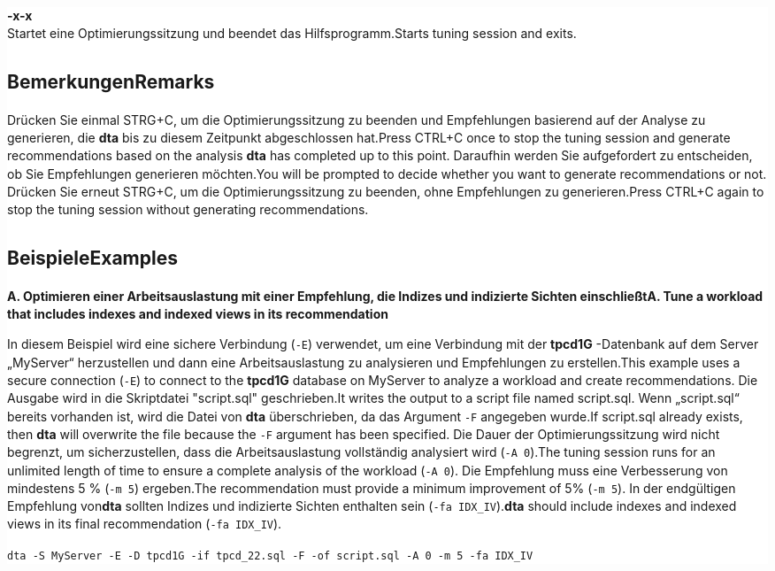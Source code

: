  <span data-ttu-id="3ae7d-393">**-x**</span><span class="sxs-lookup"><span data-stu-id="3ae7d-393">**-x**</span></span>  
 <span data-ttu-id="3ae7d-394">Startet eine Optimierungssitzung und beendet das Hilfsprogramm.</span><span class="sxs-lookup"><span data-stu-id="3ae7d-394">Starts tuning session and exits.</span></span>  
  
## <a name="remarks"></a><span data-ttu-id="3ae7d-395">Bemerkungen</span><span class="sxs-lookup"><span data-stu-id="3ae7d-395">Remarks</span></span>  
 <span data-ttu-id="3ae7d-396">Drücken Sie einmal STRG+C, um die Optimierungssitzung zu beenden und Empfehlungen basierend auf der Analyse zu generieren, die **dta** bis zu diesem Zeitpunkt abgeschlossen hat.</span><span class="sxs-lookup"><span data-stu-id="3ae7d-396">Press CTRL+C once to stop the tuning session and generate recommendations based on the analysis **dta** has completed up to this point.</span></span> <span data-ttu-id="3ae7d-397">Daraufhin werden Sie aufgefordert zu entscheiden, ob Sie Empfehlungen generieren möchten.</span><span class="sxs-lookup"><span data-stu-id="3ae7d-397">You will be prompted to decide whether you want to generate recommendations or not.</span></span> <span data-ttu-id="3ae7d-398">Drücken Sie erneut STRG+C, um die Optimierungssitzung zu beenden, ohne Empfehlungen zu generieren.</span><span class="sxs-lookup"><span data-stu-id="3ae7d-398">Press CTRL+C again to stop the tuning session without generating recommendations.</span></span>  
  
## <a name="examples"></a><span data-ttu-id="3ae7d-399">Beispiele</span><span class="sxs-lookup"><span data-stu-id="3ae7d-399">Examples</span></span>  
 <span data-ttu-id="3ae7d-400">**A. Optimieren einer Arbeitsauslastung mit einer Empfehlung, die Indizes und indizierte Sichten einschließt**</span><span class="sxs-lookup"><span data-stu-id="3ae7d-400">**A. Tune a workload that includes indexes and indexed views in its recommendation**</span></span>  
  
 <span data-ttu-id="3ae7d-401">In diesem Beispiel wird eine sichere Verbindung (`-E`) verwendet, um eine Verbindung mit der **tpcd1G** -Datenbank auf dem Server „MyServer“ herzustellen und dann eine Arbeitsauslastung zu analysieren und Empfehlungen zu erstellen.</span><span class="sxs-lookup"><span data-stu-id="3ae7d-401">This example uses a secure connection (`-E`) to connect to the **tpcd1G** database on MyServer to analyze a workload and create recommendations.</span></span> <span data-ttu-id="3ae7d-402">Die Ausgabe wird in die Skriptdatei "script.sql" geschrieben.</span><span class="sxs-lookup"><span data-stu-id="3ae7d-402">It writes the output to a script file named script.sql.</span></span> <span data-ttu-id="3ae7d-403">Wenn „script.sql“ bereits vorhanden ist, wird die Datei von **dta** überschrieben, da das Argument `-F` angegeben wurde.</span><span class="sxs-lookup"><span data-stu-id="3ae7d-403">If script.sql already exists, then **dta** will overwrite the file because the `-F` argument has been specified.</span></span> <span data-ttu-id="3ae7d-404">Die Dauer der Optimierungssitzung wird nicht begrenzt, um sicherzustellen, dass die Arbeitsauslastung vollständig analysiert wird (`-A 0`).</span><span class="sxs-lookup"><span data-stu-id="3ae7d-404">The tuning session runs for an unlimited length of time to ensure a complete analysis of the workload (`-A 0`).</span></span> <span data-ttu-id="3ae7d-405">Die Empfehlung muss eine Verbesserung von mindestens 5 % (`-m 5`) ergeben.</span><span class="sxs-lookup"><span data-stu-id="3ae7d-405">The recommendation must provide a minimum improvement of 5% (`-m 5`).</span></span> <span data-ttu-id="3ae7d-406">In der endgültigen Empfehlung von**dta** sollten Indizes und indizierte Sichten enthalten sein (`-fa IDX_IV`).</span><span class="sxs-lookup"><span data-stu-id="3ae7d-406">**dta** should include indexes and indexed views in its final recommendation (`-fa IDX_IV`).</span></span>  
  
```  
dta -S MyServer -E -D tpcd1G -if tpcd_22.sql -F -of script.sql -A 0 -m 5 -fa IDX_IV  
```  
  